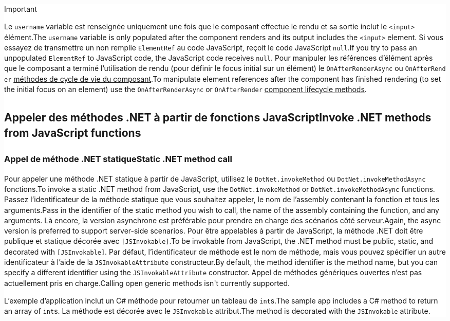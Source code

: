 > [!IMPORTANT]
> <span data-ttu-id="6a401-169">Le `username` variable est renseignée uniquement une fois que le composant effectue le rendu et sa sortie inclut le `<input>` élément.</span><span class="sxs-lookup"><span data-stu-id="6a401-169">The `username` variable is only populated after the component renders and its output includes the `<input>` element.</span></span> <span data-ttu-id="6a401-170">Si vous essayez de transmettre un non remplie `ElementRef` au code JavaScript, reçoit le code JavaScript `null`.</span><span class="sxs-lookup"><span data-stu-id="6a401-170">If you try to pass an unpopulated `ElementRef` to JavaScript code, the JavaScript code receives `null`.</span></span> <span data-ttu-id="6a401-171">Pour manipuler les références d’élément après que le composant a terminé l’utilisation de rendu (pour définir le focus initial sur un élément) le `OnAfterRenderAsync` ou `OnAfterRender` [méthodes de cycle de vie du composant](xref:razor-components/components#lifecycle-methods).</span><span class="sxs-lookup"><span data-stu-id="6a401-171">To manipulate element references after the component has finished rendering (to set the initial focus on an element) use the `OnAfterRenderAsync` or `OnAfterRender` [component lifecycle methods](xref:razor-components/components#lifecycle-methods).</span></span>

## <a name="invoke-net-methods-from-javascript-functions"></a><span data-ttu-id="6a401-172">Appeler des méthodes .NET à partir de fonctions JavaScript</span><span class="sxs-lookup"><span data-stu-id="6a401-172">Invoke .NET methods from JavaScript functions</span></span>

### <a name="static-net-method-call"></a><span data-ttu-id="6a401-173">Appel de méthode .NET statique</span><span class="sxs-lookup"><span data-stu-id="6a401-173">Static .NET method call</span></span>

<span data-ttu-id="6a401-174">Pour appeler une méthode .NET statique à partir de JavaScript, utilisez le `DotNet.invokeMethod` ou `DotNet.invokeMethodAsync` fonctions.</span><span class="sxs-lookup"><span data-stu-id="6a401-174">To invoke a static .NET method from JavaScript, use the `DotNet.invokeMethod` or `DotNet.invokeMethodAsync` functions.</span></span> <span data-ttu-id="6a401-175">Passez l’identificateur de la méthode statique que vous souhaitez appeler, le nom de l’assembly contenant la fonction et tous les arguments.</span><span class="sxs-lookup"><span data-stu-id="6a401-175">Pass in the identifier of the static method you wish to call, the name of the assembly containing the function, and any arguments.</span></span> <span data-ttu-id="6a401-176">Là encore, la version asynchrone est préférable pour prendre en charge des scénarios côté serveur.</span><span class="sxs-lookup"><span data-stu-id="6a401-176">Again, the async version is preferred to support server-side scenarios.</span></span> <span data-ttu-id="6a401-177">Pour être appelables à partir de JavaScript, la méthode .NET doit être publique et statique décorée avec `[JSInvokable]`.</span><span class="sxs-lookup"><span data-stu-id="6a401-177">To be invokable from JavaScript, the .NET method must be public, static, and decorated with `[JSInvokable]`.</span></span> <span data-ttu-id="6a401-178">Par défaut, l’identificateur de méthode est le nom de méthode, mais vous pouvez spécifier un autre identificateur à l’aide de la `JSInvokableAttribute` constructeur.</span><span class="sxs-lookup"><span data-stu-id="6a401-178">By default, the method identifier is the method name, but you can specify a different identifier using the `JSInvokableAttribute` constructor.</span></span> <span data-ttu-id="6a401-179">Appel de méthodes génériques ouvertes n’est pas actuellement pris en charge.</span><span class="sxs-lookup"><span data-stu-id="6a401-179">Calling open generic methods isn't currently supported.</span></span>

<span data-ttu-id="6a401-180">L’exemple d’application inclut un C# méthode pour retourner un tableau de `int`s.</span><span class="sxs-lookup"><span data-stu-id="6a401-180">The sample app includes a C# method to return an array of `int`s.</span></span> <span data-ttu-id="6a401-181">La méthode est décorée avec le `JSInvokable` attribut.</span><span class="sxs-lookup"><span data-stu-id="6a401-181">The method is decorated with the `JSInvokable` attribute.</span></span>
